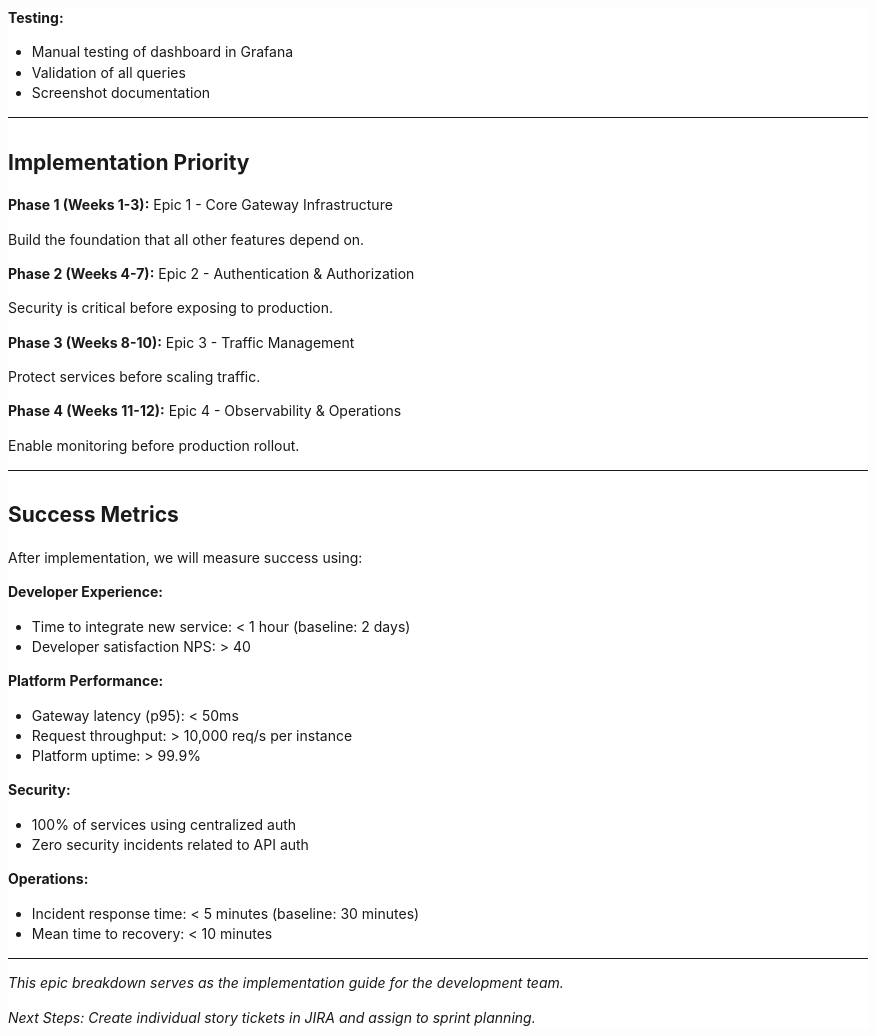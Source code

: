 **Testing:**

- Manual testing of dashboard in Grafana
- Validation of all queries
- Screenshot documentation

---

## Implementation Priority

**Phase 1 (Weeks 1-3):** Epic 1 - Core Gateway Infrastructure

Build the foundation that all other features depend on.

**Phase 2 (Weeks 4-7):** Epic 2 - Authentication & Authorization

Security is critical before exposing to production.

**Phase 3 (Weeks 8-10):** Epic 3 - Traffic Management

Protect services before scaling traffic.

**Phase 4 (Weeks 11-12):** Epic 4 - Observability & Operations

Enable monitoring before production rollout.

---

## Success Metrics

After implementation, we will measure success using:

**Developer Experience:**

- Time to integrate new service: < 1 hour (baseline: 2 days)
- Developer satisfaction NPS: > 40

**Platform Performance:**

- Gateway latency (p95): < 50ms
- Request throughput: > 10,000 req/s per instance
- Platform uptime: > 99.9%

**Security:**

- 100% of services using centralized auth
- Zero security incidents related to API auth

**Operations:**

- Incident response time: < 5 minutes (baseline: 30 minutes)
- Mean time to recovery: < 10 minutes

---

_This epic breakdown serves as the implementation guide for the development team._

_Next Steps: Create individual story tickets in JIRA and assign to sprint planning._

